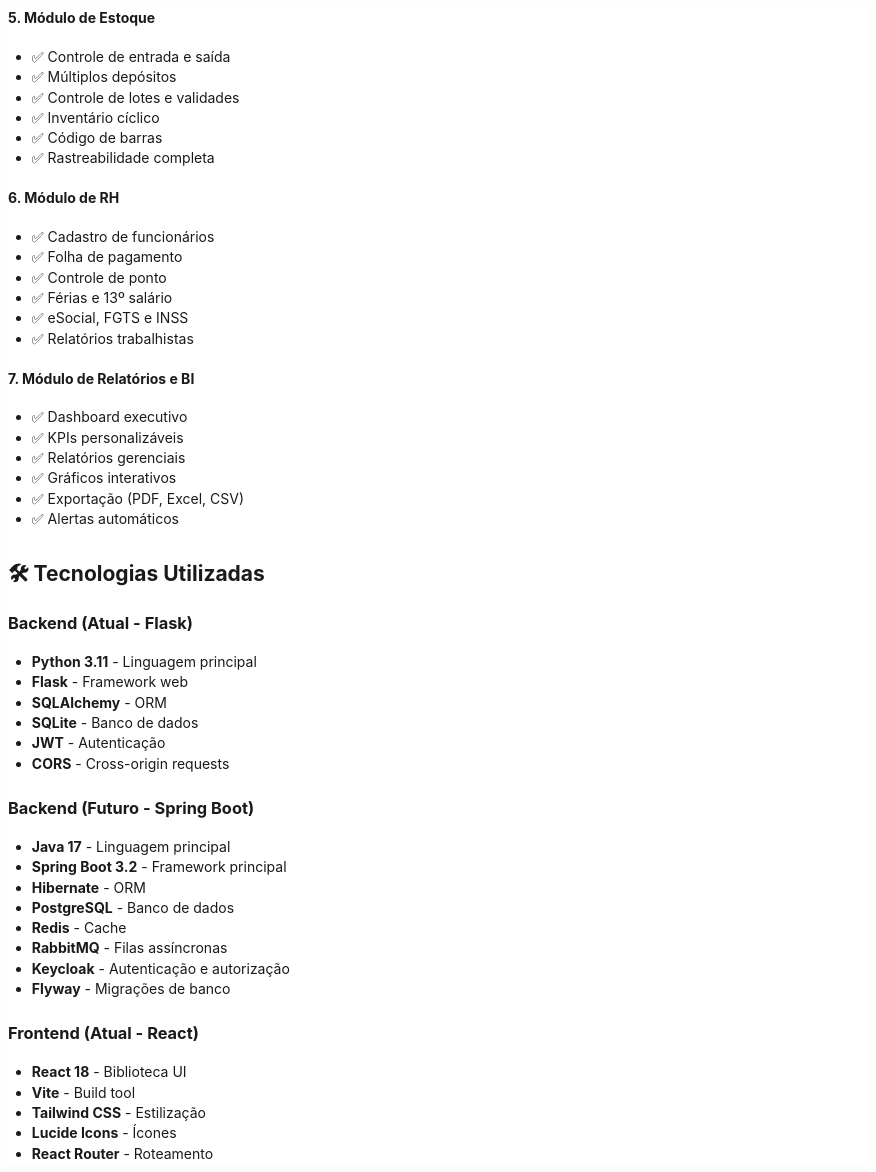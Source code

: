 #### 5. **Módulo de Estoque**
- ✅ Controle de entrada e saída
- ✅ Múltiplos depósitos
- ✅ Controle de lotes e validades
- ✅ Inventário cíclico
- ✅ Código de barras
- ✅ Rastreabilidade completa

#### 6. **Módulo de RH**
- ✅ Cadastro de funcionários
- ✅ Folha de pagamento
- ✅ Controle de ponto
- ✅ Férias e 13º salário
- ✅ eSocial, FGTS e INSS
- ✅ Relatórios trabalhistas

#### 7. **Módulo de Relatórios e BI**
- ✅ Dashboard executivo
- ✅ KPIs personalizáveis
- ✅ Relatórios gerenciais
- ✅ Gráficos interativos
- ✅ Exportação (PDF, Excel, CSV)
- ✅ Alertas automáticos

## 🛠️ Tecnologias Utilizadas

### Backend (Atual - Flask)
- **Python 3.11** - Linguagem principal
- **Flask** - Framework web
- **SQLAlchemy** - ORM
- **SQLite** - Banco de dados
- **JWT** - Autenticação
- **CORS** - Cross-origin requests

### Backend (Futuro - Spring Boot)
- **Java 17** - Linguagem principal
- **Spring Boot 3.2** - Framework principal
- **Hibernate** - ORM
- **PostgreSQL** - Banco de dados
- **Redis** - Cache
- **RabbitMQ** - Filas assíncronas
- **Keycloak** - Autenticação e autorização
- **Flyway** - Migrações de banco

### Frontend (Atual - React)
- **React 18** - Biblioteca UI
- **Vite** - Build tool
- **Tailwind CSS** - Estilização
- **Lucide Icons** - Ícones
- **React Router** - Roteamento
